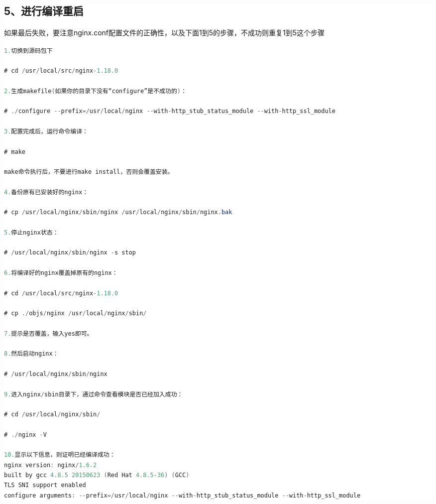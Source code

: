 ## 5、进行编译重启

如果最后失败，要注意nginx.conf配置文件的正确性，以及下面1到5的步骤，不成功则重复1到5这个步骤

```java
1.切换到源码包下

# cd /usr/local/src/nginx-1.18.0

2.生成makefile(如果你的目录下没有“configure”是不成功的)：

# ./configure --prefix=/usr/local/nginx --with-http_stub_status_module --with-http_ssl_module

3.配置完成后，运行命令编译：

# make

make命令执行后，不要进行make install，否则会覆盖安装。

4.备份原有已安装好的nginx：

# cp /usr/local/nginx/sbin/nginx /usr/local/nginx/sbin/nginx.bak

5.停止nginx状态：

# /usr/local/nginx/sbin/nginx -s stop

6.将编译好的nginx覆盖掉原有的nginx：

# cd /usr/local/src/nginx-1.18.0

# cp ./objs/nginx /usr/local/nginx/sbin/

7.提示是否覆盖，输入yes即可。

8.然后启动nginx：

# /usr/local/nginx/sbin/nginx

9.进入nginx/sbin目录下，通过命令查看模块是否已经加入成功：

# cd /usr/local/nginx/sbin/

# ./nginx -V

10.显示以下信息，则证明已经编译成功：
nginx version: nginx/1.6.2
built by gcc 4.8.5 20150623 (Red Hat 4.8.5-36) (GCC) 
TLS SNI support enabled
configure arguments: --prefix=/usr/local/nginx --with-http_stub_status_module --with-http_ssl_module
```
